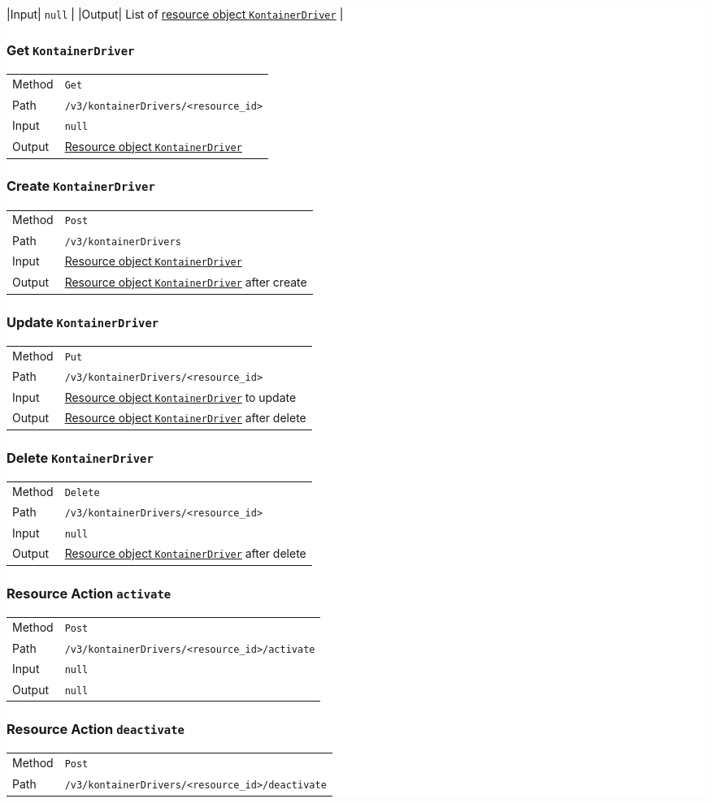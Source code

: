 |Input| `null` |
|Output| List of [resource object `KontainerDriver`](#object-KontainerDriver) |
### Get `KontainerDriver`
|||
|---|---|
|Method| `Get` |
|Path| `/v3/kontainerDrivers/<resource_id>` |
|Input| `null`|
|Output| [Resource object `KontainerDriver`](#object-KontainerDriver) |
### Create `KontainerDriver`
|||
|---|---|
|Method| `Post` |
|Path| `/v3/kontainerDrivers` |
|Input| [Resource object `KontainerDriver`](#object-KontainerDriver) |
|Output| [Resource object `KontainerDriver`](#object-KontainerDriver) after create |
### Update `KontainerDriver`
|||
|---|---|
|Method| `Put` |
|Path| `/v3/kontainerDrivers/<resource_id>` |
|Input| [Resource object `KontainerDriver`](#object-KontainerDriver) to update |
|Output| [Resource object `KontainerDriver`](#object-KontainerDriver) after delete |
### Delete `KontainerDriver`
|||
|---|---|
|Method| `Delete` |
|Path| `/v3/kontainerDrivers/<resource_id>` |
|Input| `null` |
|Output| [Resource object `KontainerDriver`](#object-KontainerDriver) after delete |
### Resource Action `activate`
|||
|---|---|
|Method| `Post` |
|Path| `/v3/kontainerDrivers/<resource_id>/activate` |
|Input| `null` |
|Output| `null` |
### Resource Action `deactivate`
|||
|---|---|
|Method| `Post` |
|Path| `/v3/kontainerDrivers/<resource_id>/deactivate` |
